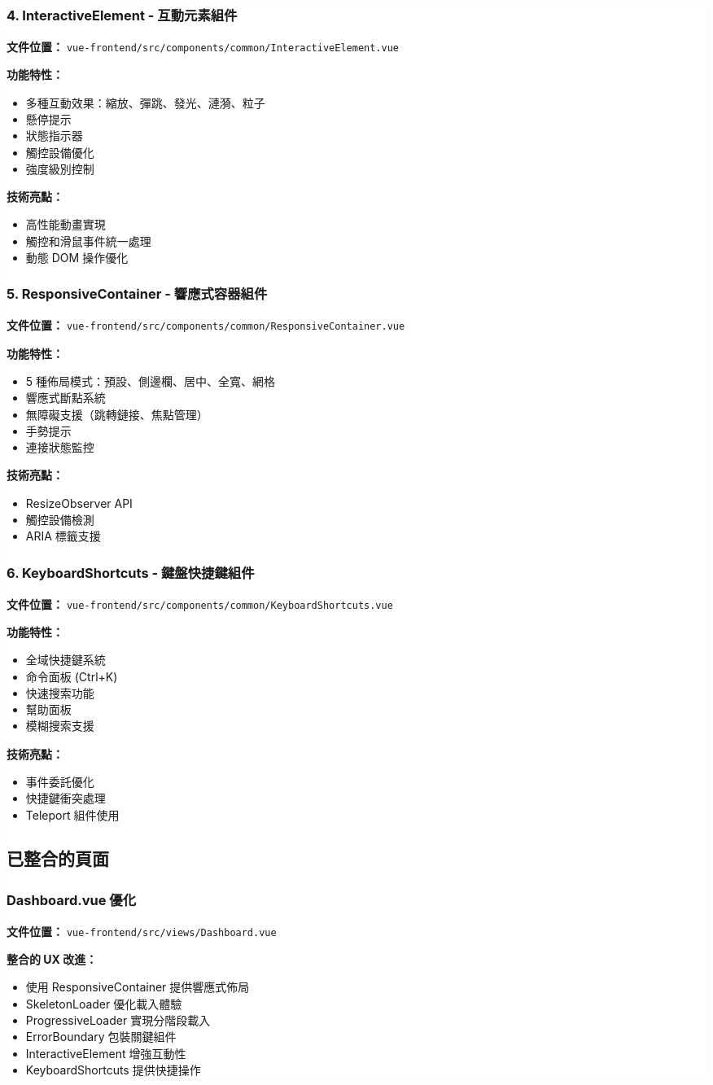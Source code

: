 ### 4. InteractiveElement - 互動元素組件
**文件位置：** `vue-frontend/src/components/common/InteractiveElement.vue`

**功能特性：**
- 多種互動效果：縮放、彈跳、發光、漣漪、粒子
- 懸停提示
- 狀態指示器
- 觸控設備優化
- 強度級別控制

**技術亮點：**
- 高性能動畫實現
- 觸控和滑鼠事件統一處理
- 動態 DOM 操作優化

### 5. ResponsiveContainer - 響應式容器組件
**文件位置：** `vue-frontend/src/components/common/ResponsiveContainer.vue`

**功能特性：**
- 5 種佈局模式：預設、側邊欄、居中、全寬、網格
- 響應式斷點系統
- 無障礙支援（跳轉鏈接、焦點管理）
- 手勢提示
- 連接狀態監控

**技術亮點：**
- ResizeObserver API
- 觸控設備檢測
- ARIA 標籤支援

### 6. KeyboardShortcuts - 鍵盤快捷鍵組件
**文件位置：** `vue-frontend/src/components/common/KeyboardShortcuts.vue`

**功能特性：**
- 全域快捷鍵系統
- 命令面板 (Ctrl+K)
- 快速搜索功能
- 幫助面板
- 模糊搜索支援

**技術亮點：**
- 事件委託優化
- 快捷鍵衝突處理
- Teleport 組件使用

## 已整合的頁面

### Dashboard.vue 優化
**文件位置：** `vue-frontend/src/views/Dashboard.vue`

**整合的 UX 改進：**
- 使用 ResponsiveContainer 提供響應式佈局
- SkeletonLoader 優化載入體驗
- ProgressiveLoader 實現分階段載入
- ErrorBoundary 包裝關鍵組件
- InteractiveElement 增強互動性
- KeyboardShortcuts 提供快捷操作
